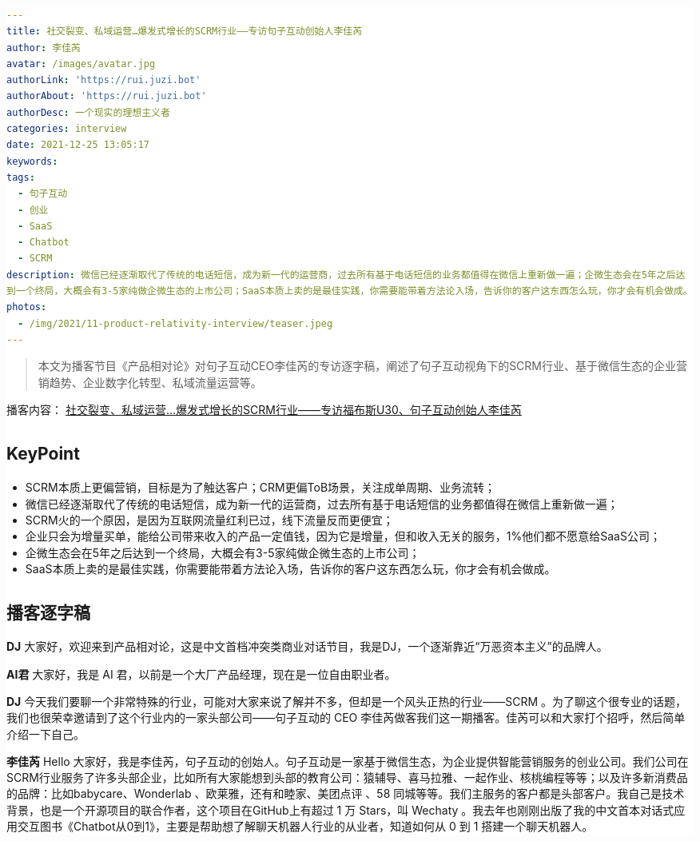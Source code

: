 ```yaml
---
title: 社交裂变、私域运营…爆发式增长的SCRM行业——专访句子互动创始人李佳芮
author: 李佳芮
avatar: /images/avatar.jpg
authorLink: 'https://rui.juzi.bot'
authorAbout: 'https://rui.juzi.bot'
authorDesc: 一个现实的理想主义者
categories: interview
date: 2021-12-25 13:05:17
keywords:
tags: 
  - 句子互动
  - 创业
  - SaaS
  - Chatbot
  - SCRM
description: 微信已经逐渐取代了传统的电话短信，成为新一代的运营商，过去所有基于电话短信的业务都值得在微信上重新做一遍；企微生态会在5年之后达到一个终局，大概会有3-5家纯做企微生态的上市公司；SaaS本质上卖的是最佳实践，你需要能带着方法论入场，告诉你的客户这东西怎么玩，你才会有机会做成。
photos:
  - /img/2021/11-product-relativity-interview/teaser.jpeg
---
```


> 本文为播客节目《产品相对论》对句子互动CEO李佳芮的专访逐字稿，阐述了句子互动视角下的SCRM行业、基于微信生态的企业营销趋势、企业数字化转型、私域流量运营等。

播客内容： [社交裂变、私域运营…爆发式增长的SCRM行业——专访福布斯U30、句子互动创始人李佳芮](https://www.listennotes.com/podcasts/%E4%BA%A7%E5%93%81%E7%9B%B8%E5%AF%B9%E8%AE%BA/%E7%A4%BE%E4%BA%A4%E8%A3%82%E5%8F%98%E7%A7%81%E5%9F%9F%E8%BF%90%E8%90%A5%E7%88%86%E5%8F%91%E5%BC%8F%E5%A2%9E%E9%95%BF%E7%9A%84scrm%E8%A1%8C%E4%B8%9A%E4%B8%93%E8%AE%BF%E7%A6%8F%E5%B8%83%E6%96%AFu30%E5%8F%A5%E5%AD%90-gicOX31FUlQ/)

## KeyPoint

- SCRM本质上更偏营销，目标是为了触达客户；CRM更偏ToB场景，关注成单周期、业务流转；
- 微信已经逐渐取代了传统的电话短信，成为新一代的运营商，过去所有基于电话短信的业务都值得在微信上重新做一遍；
- SCRM火的一个原因，是因为互联网流量红利已过，线下流量反而更便宜；
- 企业只会为增量买单，能给公司带来收入的产品一定值钱，因为它是增量，但和收入无关的服务，1%他们都不愿意给SaaS公司；
- 企微生态会在5年之后达到一个终局，大概会有3-5家纯做企微生态的上市公司；
- SaaS本质上卖的是最佳实践，你需要能带着方法论入场，告诉你的客户这东西怎么玩，你才会有机会做成。

## 播客逐字稿

**DJ**
大家好，欢迎来到产品相对论，这是中文首档冲突类商业对话节目，我是DJ，一个逐渐靠近“万恶资本主义”的品牌人。

**AI君**
大家好，我是 AI 君，以前是一个大厂产品经理，现在是一位自由职业者。

**DJ**
今天我们要聊一个非常特殊的行业，可能对大家来说了解并不多，但却是一个风头正热的行业——SCRM 。为了聊这个很专业的话题，我们也很荣幸邀请到了这个行业内的一家头部公司——句子互动的 CEO 李佳芮做客我们这一期播客。佳芮可以和大家打个招呼，然后简单介绍一下自己。

**李佳芮**
Hello 大家好，我是李佳芮，句子互动的创始人。句子互动是一家基于微信生态，为企业提供智能营销服务的创业公司。我们公司在SCRM行业服务了许多头部企业，比如所有大家能想到头部的教育公司：猿辅导、喜马拉雅、一起作业、核桃编程等等；以及许多新消费品的品牌：比如babycare、Wonderlab 、欧莱雅，还有和睦家、美团点评 、58 同城等等。我们主服务的客户都是头部客户。我自己是技术背景，也是一个开源项目的联合作者，这个项目在GitHub上有超过 1 万 Stars，叫 Wechaty 。我去年也刚刚出版了我的中文首本对话式应用交互图书《Chatbot从0到1》，主要是帮助想了解聊天机器人行业的从业者，知道如何从 0 到 1 搭建一个聊天机器人。
